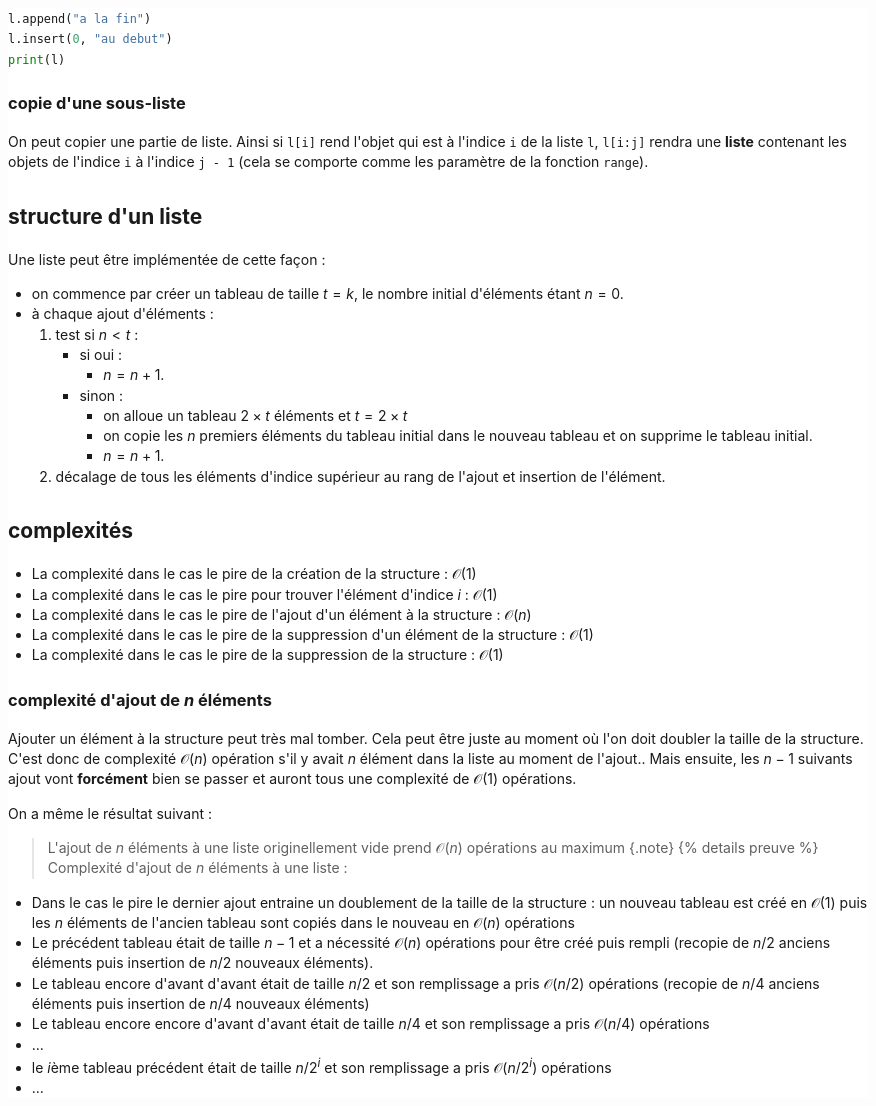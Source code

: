 ```python
l.append("a la fin")
l.insert(0, "au debut")
print(l)
```

### copie d'une sous-liste

On peut copier une partie de liste. Ainsi si `l[i]` rend l'objet qui est à l'indice `i` de la liste `l`, `l[i:j]` rendra une **liste** contenant les objets de l'indice `i` à l'indice `j - 1` (cela se comporte comme les paramètre de la fonction `range`).

## structure d'un liste

Une liste peut être implémentée de cette façon :

* on commence par créer un tableau de taille $t = k$, le nombre initial d'éléments étant $n = 0$.
* à chaque ajout d'éléments :
  1. test si $n < t$ :
     * si oui :
       * $n = n + 1$.
     * sinon :
       * on alloue un tableau $2 \times t$ éléments et $t = 2 \times t$
       * on copie les $n$ premiers éléments du tableau initial dans le nouveau tableau et on supprime le tableau initial.
       * $n = n + 1$.
  2. décalage de tous les éléments d'indice supérieur au rang de l'ajout et insertion de l'élément.

## complexités

* La complexité dans le cas le pire de la création de la structure : $\mathcal{O}(1)$
* La complexité dans le cas le pire pour trouver l'élément d'indice $i$ : $\mathcal{O}(1)$
* La complexité dans le cas le pire de l'ajout d'un élément à la structure : $\mathcal{O}(n)$
* La complexité dans le cas le pire de la suppression d'un élément de la structure : $\mathcal{O}(1)$
* La complexité dans le cas le pire de la suppression de la structure : $\mathcal{O}(1)$

### complexité d'ajout de $n$ éléments

Ajouter un élément à la structure peut très mal tomber. Cela peut être juste au moment où l'on doit doubler la taille de la structure. C'est donc de complexité $\mathcal{O}(n)$ opération s'il y avait $n$ élément dans la liste au moment de l'ajout.. Mais ensuite, les $n-1$ suivants ajout vont **forcément** bien se passer et auront tous une complexité de $\mathcal{O}(1)$ opérations.

On a même le résultat suivant :

> L'ajout de $n$ éléments à une liste originellement vide prend $\mathcal{O}(n)$ opérations au maximum
{.note}
{% details preuve %}
Complexité d'ajout de $n$ éléments à une liste :

* Dans le cas le pire le dernier ajout entraine un doublement de la taille de la structure : un nouveau tableau est créé en $\mathcal{O}(1)$ puis les $n$ éléments de l'ancien tableau sont copiés dans le nouveau en $\mathcal{O}(n)$ opérations
* Le précédent tableau  était de taille $n-1$ et a nécessité $\mathcal{O}(n)$ opérations pour être créé puis rempli (recopie de $n/2$ anciens éléments puis insertion de $n/2$ nouveaux éléments).
* Le tableau encore d'avant d'avant était de taille $n/2$ et son remplissage a pris $\mathcal{O}(n/2)$ opérations (recopie de $n/4$ anciens éléments puis insertion de $n/4$ nouveaux éléments)
* Le tableau encore encore d'avant d'avant était de taille $n/4$ et son remplissage a pris $\mathcal{O}(n/4)$ opérations
* ...
* le $i$ème tableau précédent était de taille $n / {2^i}$ et son remplissage a pris $\mathcal{O}(n/{2^i})$ opérations
* ...